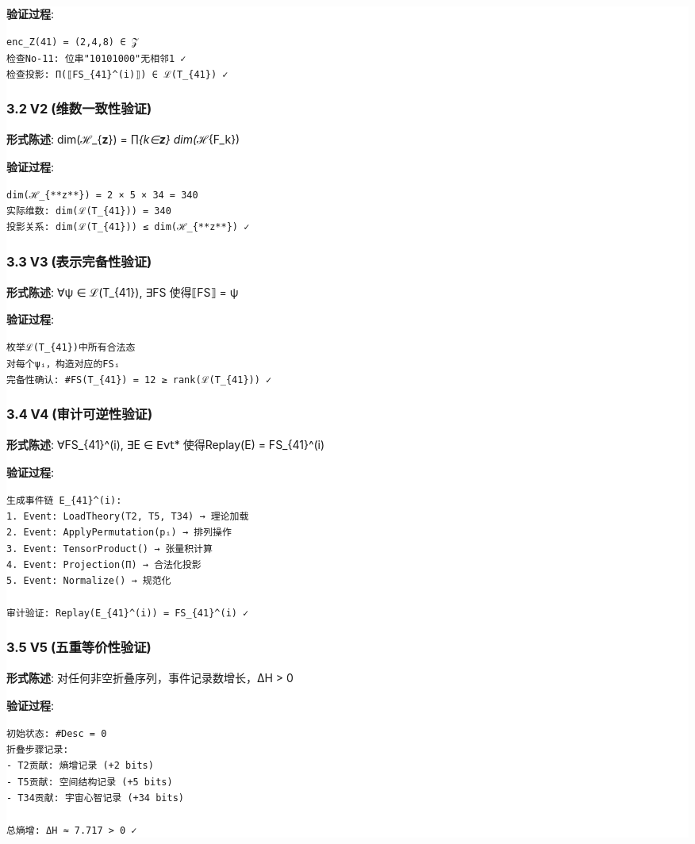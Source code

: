 **验证过程**:
```
enc_Z(41) = (2,4,8) ∈ 𝒵
检查No-11: 位串"10101000"无相邻1 ✓
检查投影: Π(⟦FS_{41}^(i)⟧) ∈ ℒ(T_{41}) ✓
```

### 3.2 V2 (维数一致性验证)  
**形式陈述**: dim(ℋ_{**z**}) = ∏_{k∈**z**} dim(ℋ_{F_k})

**验证过程**:
```
dim(ℋ_{**z**}) = 2 × 5 × 34 = 340
实际维数: dim(ℒ(T_{41})) = 340
投影关系: dim(ℒ(T_{41})) ≤ dim(ℋ_{**z**}) ✓
```

### 3.3 V3 (表示完备性验证)
**形式陈述**: ∀ψ ∈ ℒ(T_{41}), ∃FS 使得⟦FS⟧ = ψ

**验证过程**:
```
枚举ℒ(T_{41})中所有合法态
对每个ψᵢ，构造对应的FSᵢ
完备性确认: #FS(T_{41}) = 12 ≥ rank(ℒ(T_{41})) ✓
```

### 3.4 V4 (审计可逆性验证)
**形式陈述**: ∀FS_{41}^(i), ∃E ∈ 𝖤𝗏𝗍* 使得Replay(E) = FS_{41}^(i)

**验证过程**:
```
生成事件链 E_{41}^(i):
1. Event: LoadTheory(T2, T5, T34) → 理论加载
2. Event: ApplyPermutation(pᵢ) → 排列操作
3. Event: TensorProduct() → 张量积计算
4. Event: Projection(Π) → 合法化投影
5. Event: Normalize() → 规范化

审计验证: Replay(E_{41}^(i)) = FS_{41}^(i) ✓
```

### 3.5 V5 (五重等价性验证)
**形式陈述**: 对任何非空折叠序列，事件记录数增长，ΔH > 0

**验证过程**:
```
初始状态: #Desc = 0
折叠步骤记录:
- T2贡献: 熵增记录 (+2 bits)
- T5贡献: 空间结构记录 (+5 bits)  
- T34贡献: 宇宙心智记录 (+34 bits)

总熵增: ΔH ≈ 7.717 > 0 ✓
```
